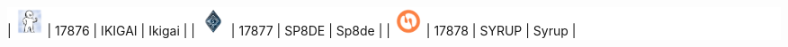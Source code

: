 | <img src="../assets/IKIGAI.png" width="32" height="32"> | 17876 | IKIGAI | Ikigai |
| <img src="../assets/SP8DE.png" width="32" height="32"> | 17877 | SP8DE | Sp8de |
| <img src="../assets/SYRUP.png" width="32" height="32"> | 17878 | SYRUP | Syrup |